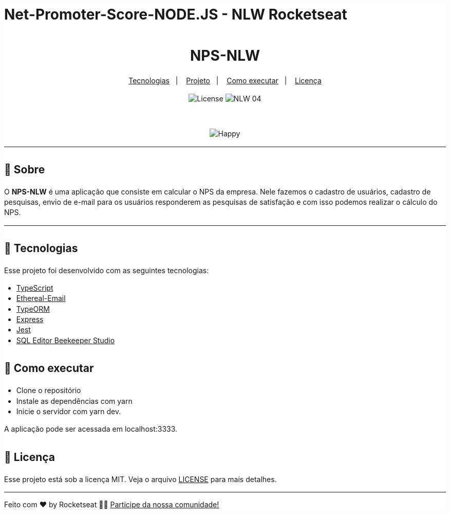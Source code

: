 # Net-Promoter-Score-NODE.JS - NLW Rocketseat

<h1 align="center">NPS-NLW</h1>

<p align="center">
  <a href="#-sobre">Tecnologias</a>&nbsp;&nbsp;&nbsp;|&nbsp;&nbsp;&nbsp;
  <a href="#-Tecnologias">Projeto</a>&nbsp;&nbsp;&nbsp;|&nbsp;&nbsp;&nbsp;  
  <a href="#-como-executar">Como executar</a>&nbsp;&nbsp;&nbsp;|&nbsp;&nbsp;&nbsp;
  <a href="#-licença">Licença</a>
</p>

<p align="center">
  <img alt="License" src="https://img.shields.io/static/v1?label=license&message=MIT&color=8257E5&labelColor=000000">

 <img src="https://img.shields.io/static/v1?label=NLW&message=04&color=8257E5&labelColor=000000" alt="NLW 04" />
</p>

<br>

<p align="center">
  <img alt="Happy" src="https://raw.githubusercontent.com/rocketseat-education/nlw-04-nodejs/main/.github/preview.png" width="100%">
</p>

---
## 📝 Sobre
O **NPS-NLW** é uma aplicação que consiste em calcular o NPS da empresa. Nele fazemos o cadastro de usuários, cadastro de pesquisas, envio de e-mail para os usuários responderem as pesquisas de satisfação e com isso podemos realizar o cálculo do NPS.

---

## 🚀 Tecnologias
Esse projeto foi desenvolvido com as seguintes tecnologias:

- [TypeScript](https://www.typescriptlang.org/)
- [Ethereal-Email](https://ethereal.email/)
- [TypeORM](https://typeorm.io/#/)
- [Express](https://expressjs.com/pt-br/)
- [Jest](https://jestjs.io/)
- [SQL Editor Beekeeper Studio](https://www.beekeeperstudio.io/)

## 🔖 Como executar
- Clone o repositório
- Instale as dependências com yarn
- Inicie o servidor com yarn dev.

A aplicação pode ser acessada em localhost:3333.


## 📄 Licença

Esse projeto está sob a licença MIT. Veja o arquivo [LICENSE](LICENSE.md) para mais detalhes.

---

Feito com ♥ by Rocketseat 👋🏻 [Participe da nossa comunidade!](https://discordapp.com/invite/gCRAFhc)
